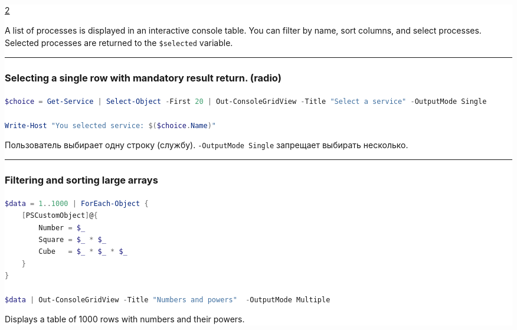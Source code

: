 [2](https://github.com/user-attachments/assets/3f1a2a62-066f-4dbb-947a-9b26095da356)

<video>
  <source src="https://github.com/user-attachments/assets/3f1a2a62-066f-4dbb-947a-9b26095da356" type="video/mp4">
  Your browser does not support the video tag.
</video>



A list of processes is displayed in an interactive console table.
You can filter by name, sort columns, and select processes.
Selected processes are returned to the `$selected` variable.

---

### Selecting a single row with mandatory result return. (radio)



```powershell
$choice = Get-Service | Select-Object -First 20 | Out-ConsoleGridView -Title "Select a service" -OutputMode Single

Write-Host "You selected service: $($choice.Name)"
```

[](https://github.com/user-attachments/assets/5ee8fb92-8e18-496a-9db7-2d86b243742e)

<video>
  <source src="https://github.com/user-attachments/assets/5ee8fb92-8e18-496a-9db7-2d86b243742e" type="video/mp4">
  Your browser does not support the video tag.
</video>


Пользователь выбирает одну строку (службу). `-OutputMode Single` запрещает выбирать несколько.

---

### Filtering and sorting large arrays

```powershell
$data = 1..1000 | ForEach-Object {
    [PSCustomObject]@{
        Number = $_
        Square = $_ * $_
        Cube   = $_ * $_ * $_
    }
}

$data | Out-ConsoleGridView -Title "Numbers and powers"  -OutputMode Multiple
```

Displays a table of 1000 rows with numbers and their powers.


